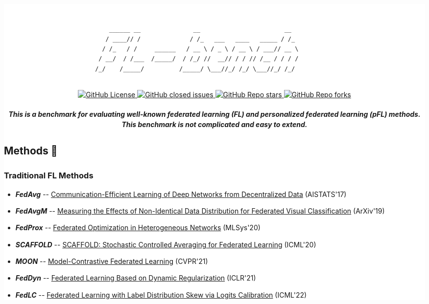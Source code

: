```


                              ______ __               __                        __  
                             / ____// /              / /_   ___   ____   _____ / /_ 
                            / /_   / /     ______   / __ \ / _ \ / __ \ / ___// __ \
                           / __/  / /___  /_____/  / /_/ //  __// / / // /__ / / / /
                          /_/    /_____/          /_____/ \___//_/ /_/ \___//_/ /_/


```

<p align="center">
  <a href="https://github.com/KarhouTam/FL-bench/blob/master/LICENSE">
    <img alt="GitHub License" src="https://img.shields.io/github/license/KarhouTam/FL-bench?style=for-the-badge&logo=github&color=8386e0"/>
  </a>
  <a href="https://github.com/KarhouTam/FL-bench/issues?q=is%3Aissue+is%3Aclosed">
    <img alt="GitHub closed issues" src="https://img.shields.io/github/issues-closed-raw/KarhouTam/FL-bench?style=for-the-badge&logo=github&color=8386e0">
  </a>
  <a href="https://github.com/KarhouTam/FL-bench/stargazers">
    <img alt="GitHub Repo stars" src="https://img.shields.io/github/stars/KarhouTam/FL-bench?style=for-the-badge&logo=github&color=8386e0">
  </a>
  <a href="https://github.com/KarhouTam/FL-bench/forks">
    <img alt="GitHub Repo forks" src="https://img.shields.io/github/forks/KarhouTam/FL-bench?style=for-the-badge&logo=github&color=8386e0">
  </a>
</p>
<h4 align="center"><i>This is a benchmark for evaluating well-known federated learning (FL) and personalized federated learning (pFL) methods. This benchmark is not complicated and easy to extend.</i></h4>

## Methods 🧬

### Traditional FL Methods

- ***FedAvg*** -- [Communication-Efficient Learning of Deep Networks from Decentralized Data](https://arxiv.org/abs/1602.05629) (AISTATS'17)

- ***FedAvgM*** -- [Measuring the Effects of Non-Identical Data Distribution for Federated Visual Classification](https://arxiv.org/abs/1909.06335) (ArXiv'19)

- ***FedProx*** -- [Federated Optimization in Heterogeneous Networks](https://arxiv.org/abs/1812.06127) (MLSys'20)

- ***SCAFFOLD*** -- [SCAFFOLD: Stochastic Controlled Averaging for Federated Learning](https://arxiv.org/abs/1910.06378) (ICML'20)

- ***MOON*** -- [Model-Contrastive Federated Learning](http://arxiv.org/abs/2103.16257) (CVPR'21)
  
- ***FedDyn*** -- [Federated Learning Based on Dynamic Regularization](http://arxiv.org/abs/2111.04263) (ICLR'21)

- ***FedLC*** -- [Federated Learning with Label Distribution Skew via Logits Calibration](http://arxiv.org/abs/2209.00189) (ICML'22)
